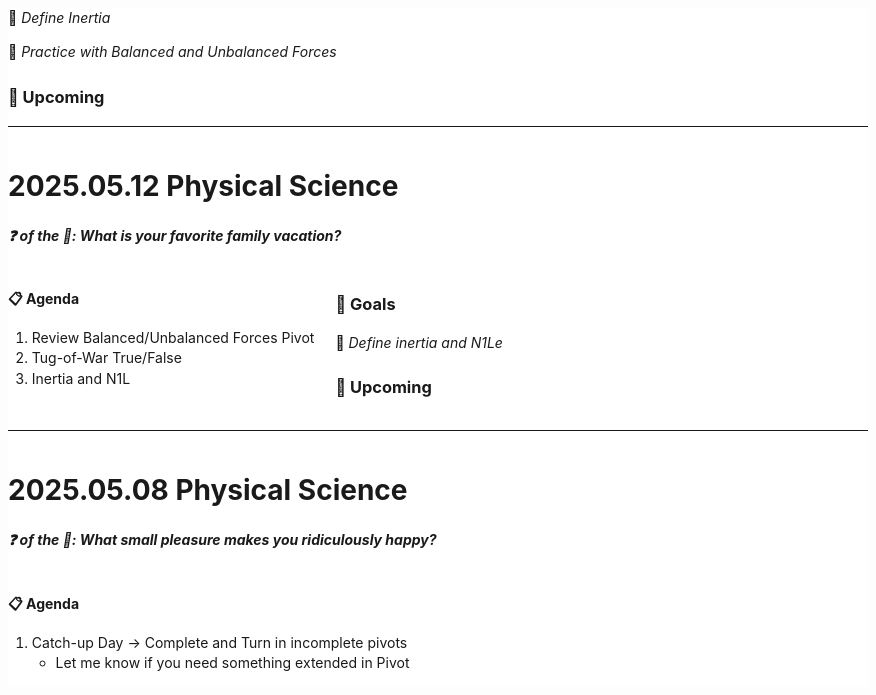🥅 _Define Inertia_

🥅 _Practice with Balanced and Unbalanced Forces_

### 📆 Upcoming

</div>
</div>

---

# 2025.05.12 **Physical Science**

##### **❓ of the 📅**: What is your favorite family vacation?

<div class ='columns'>

 <div>

#### 📋 Agenda

1. Review Balanced/Unbalanced Forces Pivot
2. Tug-of-War True/False
2. Inertia and N1L

</div>

<div>

### 🎯 Goals

🥅 _Define inertia and N1Le_

### 📆 Upcoming

</div>
</div>


---

# 2025.05.08 **Physical Science**

##### **❓ of the 📅**: What small pleasure makes you ridiculously happy?

<div class ='columns'>

 <div>

#### 📋 Agenda

1. Catch-up Day -> Complete and Turn in incomplete pivots
    - Let me know if you need something extended in Pivot
